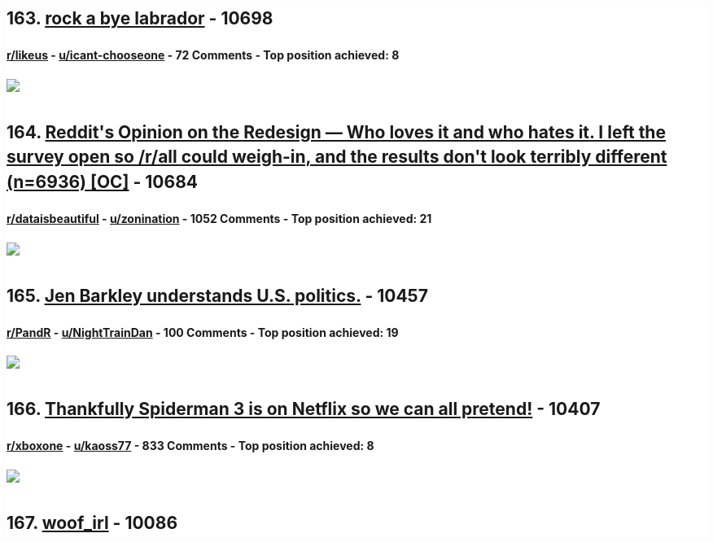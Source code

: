 ## 163. [rock a bye labrador](http://reddit.com/r/likeus/comments/9e3dc1/rock_a_bye_labrador/) - 10698
#### [r/likeus](http://reddit.com/r/likeus) - [u/icant-chooseone](http://reddit.com/u/icant-chooseone) - 72 Comments - Top position achieved: 8

<a href="https://i.imgur.com/fPquQe7.gifv"><img src="https://b.thumbs.redditmedia.com/zDAV2quDzTQwXgr-t1GzLJhjDkhiy9Z6HhYOhDqGqUY.jpg"></img></a>

## 164. [Reddit's Opinion on the Redesign — Who loves it and who hates it. I left the survey open so /r/all could weigh-in, and the results don't look terribly different (n=6936) [OC]](http://reddit.com/r/dataisbeautiful/comments/9e4gvn/reddits_opinion_on_the_redesign_who_loves_it_and/) - 10684
#### [r/dataisbeautiful](http://reddit.com/r/dataisbeautiful) - [u/zonination](http://reddit.com/u/zonination) - 1052 Comments - Top position achieved: 21

<a href="https://imgur.com/a/yJsRNki"><img src="https://b.thumbs.redditmedia.com/NmYGMHnpOjZojgIz5DTQS63NVGuhL-Nl8uHQfaTgK6c.jpg"></img></a>

## 165. [Jen Barkley understands U.S. politics.](http://reddit.com/r/PandR/comments/9e5ad1/jen_barkley_understands_us_politics/) - 10457
#### [r/PandR](http://reddit.com/r/PandR) - [u/NightTrainDan](http://reddit.com/u/NightTrainDan) - 100 Comments - Top position achieved: 19

<a href="http://i.imgur.com/OQCUuyr.gifv"><img src="https://b.thumbs.redditmedia.com/icUzqSIrjjGbQjpzg7gNq5Bwtgc_ISKJWg9HtROUdkk.jpg"></img></a>

## 166. [Thankfully Spiderman 3 is on Netflix so we can all pretend!](http://reddit.com/r/xboxone/comments/9e4f2k/thankfully_spiderman_3_is_on_netflix_so_we_can/) - 10407
#### [r/xboxone](http://reddit.com/r/xboxone) - [u/kaoss77](http://reddit.com/u/kaoss77) - 833 Comments - Top position achieved: 8

<a href="https://i.redd.it/dj8n0sj6q0l11.jpg"><img src="https://b.thumbs.redditmedia.com/sdGQT0tuMv9xYcm9AB-OF5JTSVIqcebfHSx1miU3hjQ.jpg"></img></a>

## 167. [woof_irl](http://reddit.com/r/woof_irl/comments/9e55q4/woof_irl/) - 10086
